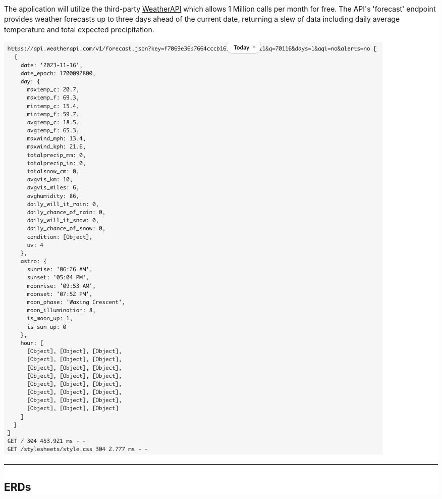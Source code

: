 The application will utilize the third-party [WeatherAPI](https://www.weatherapi.com/docs/) which allows 1 Million calls per month for free. The API's 'forecast' endpoint provides weather forecasts up to three days ahead of the current date, returning a slew of data including daily average temperature and total expected precipitation.

![API Details](./public/images/pitch/apiDetails.png)


---
## ERDs
